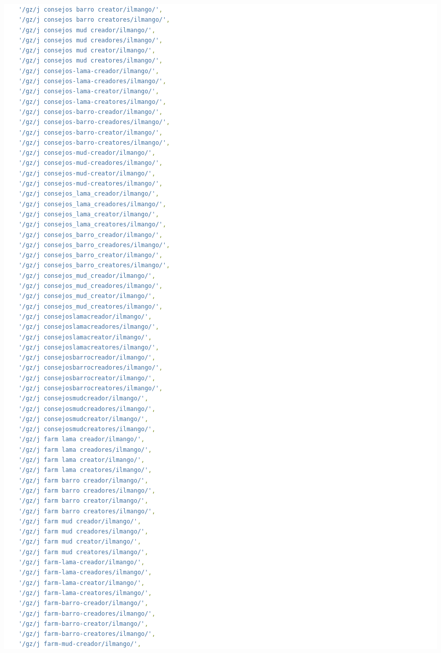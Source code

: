 ```yaml
    '/gz/j consejos barro creator/ilmango/',
    '/gz/j consejos barro creatores/ilmango/',
    '/gz/j consejos mud creador/ilmango/',
    '/gz/j consejos mud creadores/ilmango/',
    '/gz/j consejos mud creator/ilmango/',
    '/gz/j consejos mud creatores/ilmango/',
    '/gz/j consejos-lama-creador/ilmango/',
    '/gz/j consejos-lama-creadores/ilmango/',
    '/gz/j consejos-lama-creator/ilmango/',
    '/gz/j consejos-lama-creatores/ilmango/',
    '/gz/j consejos-barro-creador/ilmango/',
    '/gz/j consejos-barro-creadores/ilmango/',
    '/gz/j consejos-barro-creator/ilmango/',
    '/gz/j consejos-barro-creatores/ilmango/',
    '/gz/j consejos-mud-creador/ilmango/',
    '/gz/j consejos-mud-creadores/ilmango/',
    '/gz/j consejos-mud-creator/ilmango/',
    '/gz/j consejos-mud-creatores/ilmango/',
    '/gz/j consejos_lama_creador/ilmango/',
    '/gz/j consejos_lama_creadores/ilmango/',
    '/gz/j consejos_lama_creator/ilmango/',
    '/gz/j consejos_lama_creatores/ilmango/',
    '/gz/j consejos_barro_creador/ilmango/',
    '/gz/j consejos_barro_creadores/ilmango/',
    '/gz/j consejos_barro_creator/ilmango/',
    '/gz/j consejos_barro_creatores/ilmango/',
    '/gz/j consejos_mud_creador/ilmango/',
    '/gz/j consejos_mud_creadores/ilmango/',
    '/gz/j consejos_mud_creator/ilmango/',
    '/gz/j consejos_mud_creatores/ilmango/',
    '/gz/j consejoslamacreador/ilmango/',
    '/gz/j consejoslamacreadores/ilmango/',
    '/gz/j consejoslamacreator/ilmango/',
    '/gz/j consejoslamacreatores/ilmango/',
    '/gz/j consejosbarrocreador/ilmango/',
    '/gz/j consejosbarrocreadores/ilmango/',
    '/gz/j consejosbarrocreator/ilmango/',
    '/gz/j consejosbarrocreatores/ilmango/',
    '/gz/j consejosmudcreador/ilmango/',
    '/gz/j consejosmudcreadores/ilmango/',
    '/gz/j consejosmudcreator/ilmango/',
    '/gz/j consejosmudcreatores/ilmango/',
    '/gz/j farm lama creador/ilmango/',
    '/gz/j farm lama creadores/ilmango/',
    '/gz/j farm lama creator/ilmango/',
    '/gz/j farm lama creatores/ilmango/',
    '/gz/j farm barro creador/ilmango/',
    '/gz/j farm barro creadores/ilmango/',
    '/gz/j farm barro creator/ilmango/',
    '/gz/j farm barro creatores/ilmango/',
    '/gz/j farm mud creador/ilmango/',
    '/gz/j farm mud creadores/ilmango/',
    '/gz/j farm mud creator/ilmango/',
    '/gz/j farm mud creatores/ilmango/',
    '/gz/j farm-lama-creador/ilmango/',
    '/gz/j farm-lama-creadores/ilmango/',
    '/gz/j farm-lama-creator/ilmango/',
    '/gz/j farm-lama-creatores/ilmango/',
    '/gz/j farm-barro-creador/ilmango/',
    '/gz/j farm-barro-creadores/ilmango/',
    '/gz/j farm-barro-creator/ilmango/',
    '/gz/j farm-barro-creatores/ilmango/',
    '/gz/j farm-mud-creador/ilmango/',
```